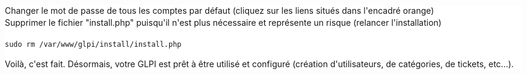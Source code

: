 Changer le mot de passe de tous les comptes par défaut (cliquez sur les liens situés dans l'encadré orange)  
Supprimer le fichier "install.php" puisqu'il n'est plus nécessaire et représente un risque (relancer l'installation)  

`sudo rm /var/www/glpi/install/install.php`  

Voilà, c'est fait. Désormais, votre GLPI est prêt à être utilisé et configuré (création d'utilisateurs, de catégories, de tickets, etc...).  















